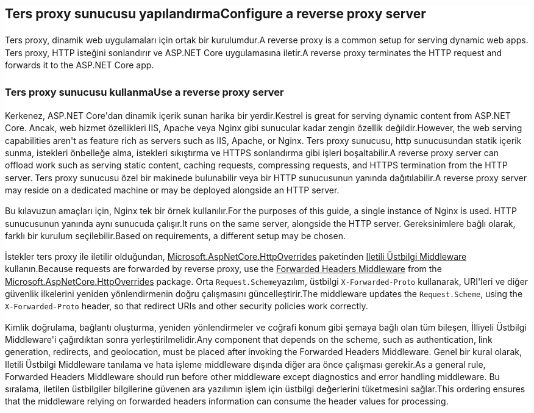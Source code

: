 ## <a name="configure-a-reverse-proxy-server"></a><span data-ttu-id="f0b82-139">Ters proxy sunucusu yapılandırma</span><span class="sxs-lookup"><span data-stu-id="f0b82-139">Configure a reverse proxy server</span></span>

<span data-ttu-id="f0b82-140">Ters proxy, dinamik web uygulamaları için ortak bir kurulumdur.</span><span class="sxs-lookup"><span data-stu-id="f0b82-140">A reverse proxy is a common setup for serving dynamic web apps.</span></span> <span data-ttu-id="f0b82-141">Ters proxy, HTTP isteğini sonlandırır ve ASP.NET Core uygulamasına iletir.</span><span class="sxs-lookup"><span data-stu-id="f0b82-141">A reverse proxy terminates the HTTP request and forwards it to the ASP.NET Core app.</span></span>

### <a name="use-a-reverse-proxy-server"></a><span data-ttu-id="f0b82-142">Ters proxy sunucusu kullanma</span><span class="sxs-lookup"><span data-stu-id="f0b82-142">Use a reverse proxy server</span></span>

<span data-ttu-id="f0b82-143">Kerkenez, ASP.NET Core'dan dinamik içerik sunan harika bir yerdir.</span><span class="sxs-lookup"><span data-stu-id="f0b82-143">Kestrel is great for serving dynamic content from ASP.NET Core.</span></span> <span data-ttu-id="f0b82-144">Ancak, web hizmet özellikleri IIS, Apache veya Nginx gibi sunucular kadar zengin özellik değildir.</span><span class="sxs-lookup"><span data-stu-id="f0b82-144">However, the web serving capabilities aren't as feature rich as servers such as IIS, Apache, or Nginx.</span></span> <span data-ttu-id="f0b82-145">Ters proxy sunucusu, http sunucusundan statik içerik sunma, istekleri önbelleğe alma, istekleri sıkıştırma ve HTTPS sonlandırma gibi işleri boşaltabilir.</span><span class="sxs-lookup"><span data-stu-id="f0b82-145">A reverse proxy server can offload work such as serving static content, caching requests, compressing requests, and HTTPS termination from the HTTP server.</span></span> <span data-ttu-id="f0b82-146">Ters proxy sunucusu özel bir makinede bulunabilir veya bir HTTP sunucusunun yanında dağıtılabilir.</span><span class="sxs-lookup"><span data-stu-id="f0b82-146">A reverse proxy server may reside on a dedicated machine or may be deployed alongside an HTTP server.</span></span>

<span data-ttu-id="f0b82-147">Bu kılavuzun amaçları için, Nginx tek bir örnek kullanılır.</span><span class="sxs-lookup"><span data-stu-id="f0b82-147">For the purposes of this guide, a single instance of Nginx is used.</span></span> <span data-ttu-id="f0b82-148">HTTP sunucusunun yanında aynı sunucuda çalışır.</span><span class="sxs-lookup"><span data-stu-id="f0b82-148">It runs on the same server, alongside the HTTP server.</span></span> <span data-ttu-id="f0b82-149">Gereksinimlere bağlı olarak, farklı bir kurulum seçilebilir.</span><span class="sxs-lookup"><span data-stu-id="f0b82-149">Based on requirements, a different setup may be chosen.</span></span>

<span data-ttu-id="f0b82-150">İstekler ters proxy ile iletilir olduğundan, [Microsoft.AspNetCore.HttpOverrides](https://www.nuget.org/packages/Microsoft.AspNetCore.HttpOverrides/) paketinden [Iletili Üstbilgi Middleware](xref:host-and-deploy/proxy-load-balancer) kullanın.</span><span class="sxs-lookup"><span data-stu-id="f0b82-150">Because requests are forwarded by reverse proxy, use the [Forwarded Headers Middleware](xref:host-and-deploy/proxy-load-balancer) from the [Microsoft.AspNetCore.HttpOverrides](https://www.nuget.org/packages/Microsoft.AspNetCore.HttpOverrides/) package.</span></span> <span data-ttu-id="f0b82-151">Orta `Request.Scheme`yazılım, üstbilgi `X-Forwarded-Proto` kullanarak, URI'leri ve diğer güvenlik ilkelerini yeniden yönlendirmenin doğru çalışmasını güncelleştirir.</span><span class="sxs-lookup"><span data-stu-id="f0b82-151">The middleware updates the `Request.Scheme`, using the `X-Forwarded-Proto` header, so that redirect URIs and other security policies work correctly.</span></span>

<span data-ttu-id="f0b82-152">Kimlik doğrulama, bağlantı oluşturma, yeniden yönlendirmeler ve coğrafi konum gibi şemaya bağlı olan tüm bileşen, İlliyeli Üstbilgi Middleware'i çağırdıktan sonra yerleştirilmelidir.</span><span class="sxs-lookup"><span data-stu-id="f0b82-152">Any component that depends on the scheme, such as authentication, link generation, redirects, and geolocation, must be placed after invoking the Forwarded Headers Middleware.</span></span> <span data-ttu-id="f0b82-153">Genel bir kural olarak, Iletili Üstbilgi Middleware tanılama ve hata işleme middleware dışında diğer ara önce çalışması gerekir.</span><span class="sxs-lookup"><span data-stu-id="f0b82-153">As a general rule, Forwarded Headers Middleware should run before other middleware except diagnostics and error handling middleware.</span></span> <span data-ttu-id="f0b82-154">Bu sıralama, iletilen üstbilgiler bilgilerine güvenen ara yazılımın işlem için üstbilgi değerlerini tüketmesini sağlar.</span><span class="sxs-lookup"><span data-stu-id="f0b82-154">This ordering ensures that the middleware relying on forwarded headers information can consume the header values for processing.</span></span>
